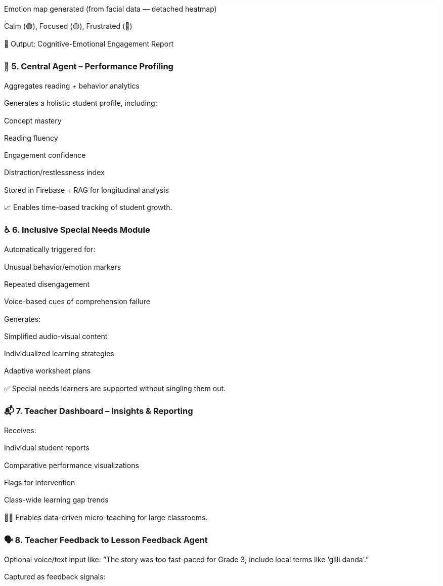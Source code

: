 Emotion map generated (from facial data — detached heatmap)

Calm (🟢), Focused (🟡), Frustrated (🔴)

🎥 Output: Cognitive-Emotional Engagement Report

### 🧾 5. Central Agent – Performance Profiling
Aggregates reading + behavior analytics

Generates a holistic student profile, including:

Concept mastery

Reading fluency

Engagement confidence

Distraction/restlessness index

Stored in Firebase + RAG for longitudinal analysis

📈 Enables time-based tracking of student growth.

### ♿ 6. Inclusive Special Needs Module
Automatically triggered for:

Unusual behavior/emotion markers

Repeated disengagement

Voice-based cues of comprehension failure

Generates:

Simplified audio-visual content

Individualized learning strategies

Adaptive worksheet plans

✅ Special needs learners are supported without singling them out.

### 📬 7. Teacher Dashboard – Insights & Reporting
Receives:

Individual student reports

Comparative performance visualizations

Flags for intervention

Class-wide learning gap trends

🧑‍🏫 Enables data-driven micro-teaching for large classrooms.

### 🗣 8. Teacher Feedback to Lesson Feedback Agent
Optional voice/text input like:
“The story was too fast-paced for Grade 3; include local terms like ‘gilli danda’.”

Captured as feedback signals:
